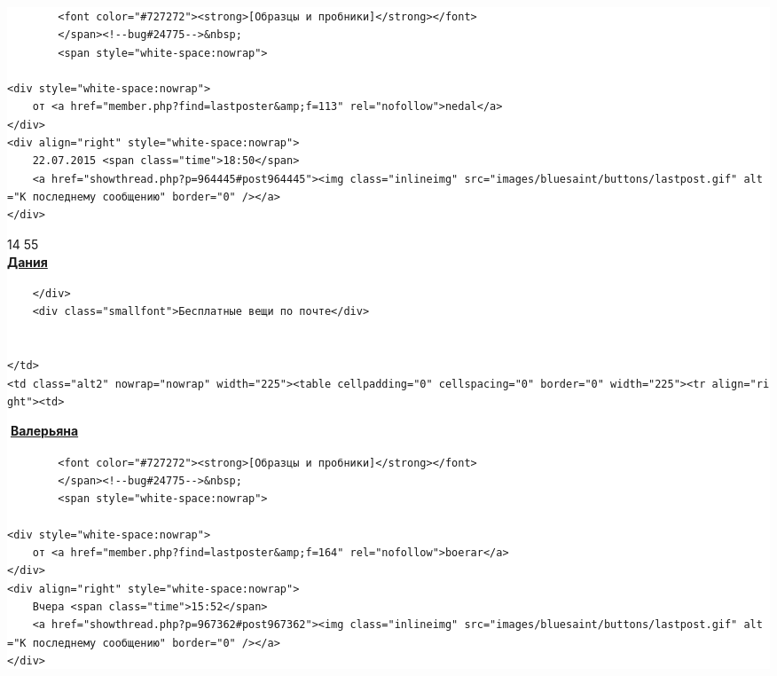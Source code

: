             <font color="#727272"><strong>[Образцы и пробники]</strong></font>
            </span><!--bug#24775-->&nbsp;
            <span style="white-space:nowrap">
        
    <div style="white-space:nowrap">
        от <a href="member.php?find=lastposter&amp;f=113" rel="nofollow">nedal</a>
    </div>
    <div align="right" style="white-space:nowrap">
        22.07.2015 <span class="time">18:50</span>
        <a href="showthread.php?p=964445#post964445"><img class="inlineimg" src="images/bluesaint/buttons/lastpost.gif" alt="К последнему сообщению" border="0" /></a>
    </div>
</div>

</td></tr></table></td>
<td class="alt1" width="80">14</td>
<td class="alt2" width="80">55</td>

</tr>
<tr align="center">
    <td class="alt2"><img src="images/bluesaint/statusicon/forum_new.gif" alt="" border="0" id="forum_statusicon_164" /></td>
    <td class="alt1Active" align="left" id="f164">
        <div>
            <a href="forumdisplay.php?f=164"><strong>Дания</strong></a>
            
        </div>
        <div class="smallfont">Бесплатные вещи по почте</div>
        
        
    </td>
    <td class="alt2" nowrap="nowrap" width="225"><table cellpadding="0" cellspacing="0" border="0" width="225"><tr align="right"><td> 

<div class="smallfont" align="left">
    <div>
        <span style="white-space:nowrap">
        <img class="inlineimg" src="http://paradiz.net/images/icons/icon1.gif" alt="" border="0" />
        <a href="showthread.php?goto=newpost&amp;t=152922" style="white-space:nowrap" title="К первому непрочитанному сообщению в теме 'Валерьяна'"><strong>Валерьяна</strong></a></span>
    </div>
        
            <font color="#727272"><strong>[Образцы и пробники]</strong></font>
            </span><!--bug#24775-->&nbsp;
            <span style="white-space:nowrap">
        
    <div style="white-space:nowrap">
        от <a href="member.php?find=lastposter&amp;f=164" rel="nofollow">boerar</a>
    </div>
    <div align="right" style="white-space:nowrap">
        Вчера <span class="time">15:52</span>
        <a href="showthread.php?p=967362#post967362"><img class="inlineimg" src="images/bluesaint/buttons/lastpost.gif" alt="К последнему сообщению" border="0" /></a>
    </div>
</div>
